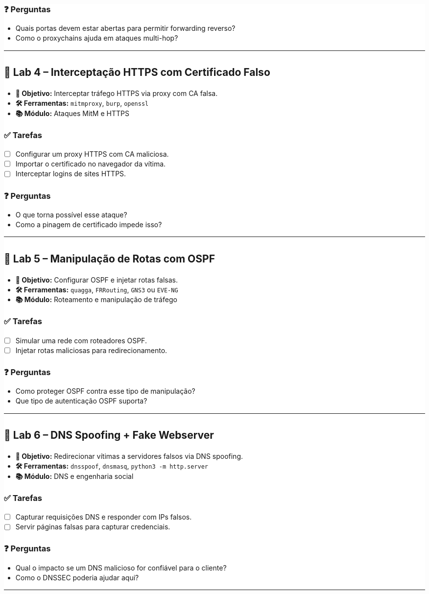 ### ❓ Perguntas
- Quais portas devem estar abertas para permitir forwarding reverso?
- Como o proxychains ajuda em ataques multi-hop?

---

## 🔹 Lab 4 – Interceptação HTTPS com Certificado Falso

- **🎯 Objetivo:** Interceptar tráfego HTTPS via proxy com CA falsa.  
- **🛠 Ferramentas:** `mitmproxy`, `burp`, `openssl`  
- **📚 Módulo:** Ataques MitM e HTTPS

### ✅ Tarefas
- [ ] Configurar um proxy HTTPS com CA maliciosa.
- [ ] Importar o certificado no navegador da vítima.
- [ ] Interceptar logins de sites HTTPS.

### ❓ Perguntas
- O que torna possível esse ataque?
- Como a pinagem de certificado impede isso?

---

## 🔹 Lab 5 – Manipulação de Rotas com OSPF

- **🎯 Objetivo:** Configurar OSPF e injetar rotas falsas.  
- **🛠 Ferramentas:** `quagga`, `FRRouting`, `GNS3` ou `EVE-NG`  
- **📚 Módulo:** Roteamento e manipulação de tráfego

### ✅ Tarefas
- [ ] Simular uma rede com roteadores OSPF.
- [ ] Injetar rotas maliciosas para redirecionamento.

### ❓ Perguntas
- Como proteger OSPF contra esse tipo de manipulação?
- Que tipo de autenticação OSPF suporta?

---

## 🔹 Lab 6 – DNS Spoofing + Fake Webserver

- **🎯 Objetivo:** Redirecionar vítimas a servidores falsos via DNS spoofing.  
- **🛠 Ferramentas:** `dnsspoof`, `dnsmasq`, `python3 -m http.server`  
- **📚 Módulo:** DNS e engenharia social

### ✅ Tarefas
- [ ] Capturar requisições DNS e responder com IPs falsos.
- [ ] Servir páginas falsas para capturar credenciais.

### ❓ Perguntas
- Qual o impacto se um DNS malicioso for confiável para o cliente?
- Como o DNSSEC poderia ajudar aqui?

---